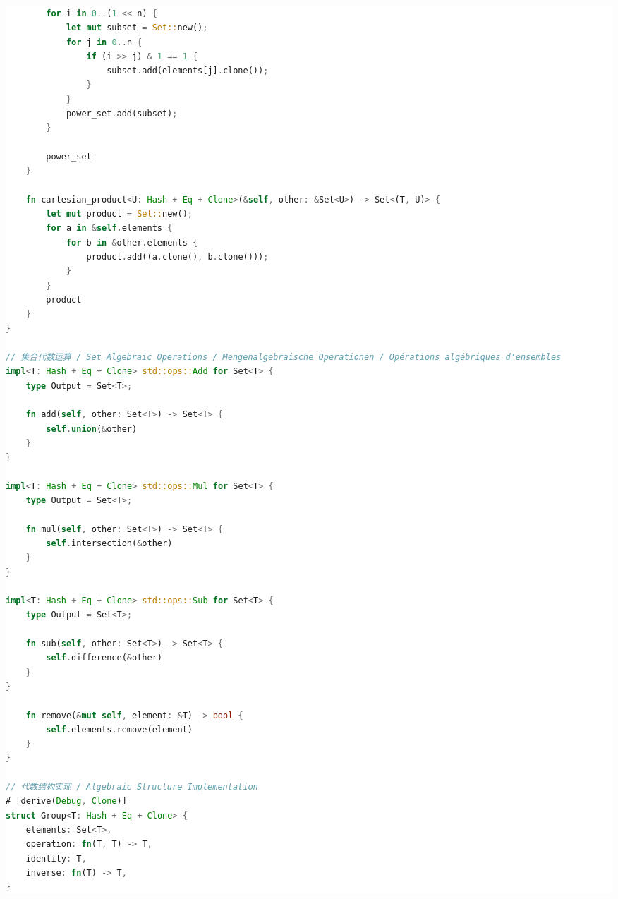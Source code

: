 ```rust
        for i in 0..(1 << n) {
            let mut subset = Set::new();
            for j in 0..n {
                if (i >> j) & 1 == 1 {
                    subset.add(elements[j].clone());
                }
            }
            power_set.add(subset);
        }
        
        power_set
    }
    
    fn cartesian_product<U: Hash + Eq + Clone>(&self, other: &Set<U>) -> Set<(T, U)> {
        let mut product = Set::new();
        for a in &self.elements {
            for b in &other.elements {
                product.add((a.clone(), b.clone()));
            }
        }
        product
    }
}

// 集合代数运算 / Set Algebraic Operations / Mengenalgebraische Operationen / Opérations algébriques d'ensembles
impl<T: Hash + Eq + Clone> std::ops::Add for Set<T> {
    type Output = Set<T>;
    
    fn add(self, other: Set<T>) -> Set<T> {
        self.union(&other)
    }
}

impl<T: Hash + Eq + Clone> std::ops::Mul for Set<T> {
    type Output = Set<T>;
    
    fn mul(self, other: Set<T>) -> Set<T> {
        self.intersection(&other)
    }
}

impl<T: Hash + Eq + Clone> std::ops::Sub for Set<T> {
    type Output = Set<T>;
    
    fn sub(self, other: Set<T>) -> Set<T> {
        self.difference(&other)
    }
}

    fn remove(&mut self, element: &T) -> bool {
        self.elements.remove(element)
    }
}

// 代数结构实现 / Algebraic Structure Implementation
# [derive(Debug, Clone)]
struct Group<T: Hash + Eq + Clone> {
    elements: Set<T>,
    operation: fn(T, T) -> T,
    identity: T,
    inverse: fn(T) -> T,
}
```
